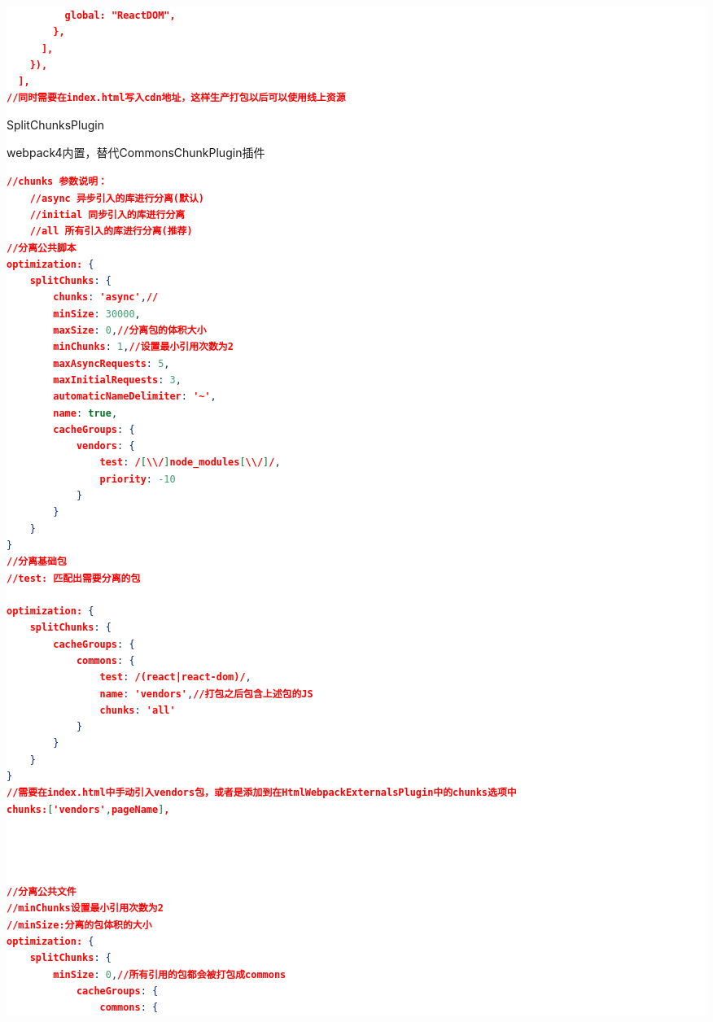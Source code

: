 ```json
          global: "ReactDOM",
        },
      ],
    }),
  ],
//同时需要在index.html写入cdn地址，这样生产打包以后可以使用线上资源
```

SplitChunksPlugin

webpack4内置，替代CommonsChunkPlugin插件

```json
//chunks 参数说明：
	//async 异步引⼊的库进⾏分离(默认)
	//initial 同步引⼊的库进⾏分离
	//all 所有引⼊的库进⾏分离(推荐)
//分离公共脚本
optimization: {
    splitChunks: {
        chunks: 'async',//
        minSize: 30000,
        maxSize: 0,//分离包的体积大小
        minChunks: 1,//设置最小引用次数为2
        maxAsyncRequests: 5,
        maxInitialRequests: 3,
        automaticNameDelimiter: '~',
        name: true,
        cacheGroups: {
            vendors: {
                test: /[\\/]node_modules[\\/]/,
                priority: -10
            }
        }
    }
}
//分离基础包
//test: 匹配出需要分离的包

optimization: {
    splitChunks: {
        cacheGroups: {
            commons: {
                test: /(react|react-dom)/,
                name: 'vendors',//打包之后包含上述包的JS
                chunks: 'all'
            }
        }
    }
}
//需要在index.html中手动引入vendors包，或者是添加到在HtmlWebpackExternalsPlugin中的chunks选项中
chunks:['vendors',pageName],




//分离公共文件
//minChunks设置最小引用次数为2
//minSize:分离的包体积的大小
optimization: {
    splitChunks: {
        minSize: 0,//所有引用的包都会被打包成commons
            cacheGroups: {
                commons: {
```